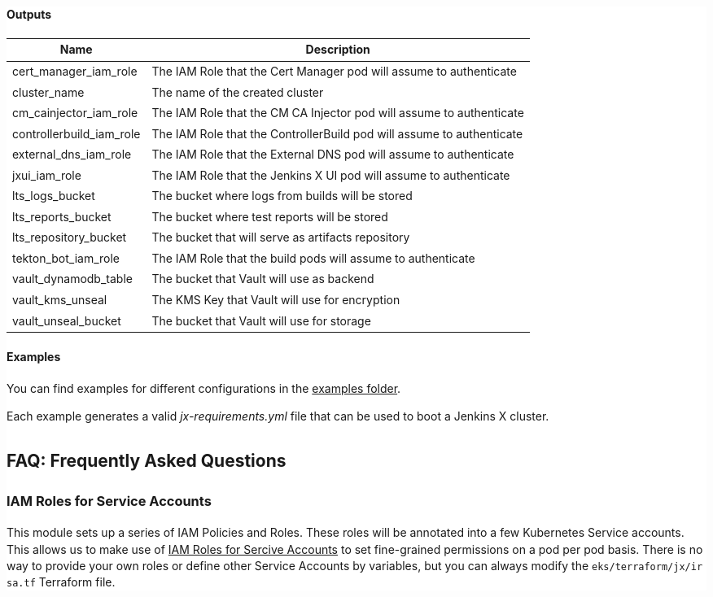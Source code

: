 #### Outputs
<a id="markdown-Outputs" name="Outputs"></a>

| Name | Description |
|------|-------------|
| cert\_manager\_iam\_role | The IAM Role that the Cert Manager pod will assume to authenticate |
| cluster\_name | The name of the created cluster |
| cm\_cainjector\_iam\_role | The IAM Role that the CM CA Injector pod will assume to authenticate |
| controllerbuild\_iam\_role | The IAM Role that the ControllerBuild pod will assume to authenticate |
| external\_dns\_iam\_role | The IAM Role that the External DNS pod will assume to authenticate |
| jxui\_iam\_role | The IAM Role that the Jenkins X UI pod will assume to authenticate |
| lts\_logs\_bucket | The bucket where logs from builds will be stored |
| lts\_reports\_bucket | The bucket where test reports will be stored |
| lts\_repository\_bucket | The bucket that will serve as artifacts repository |
| tekton\_bot\_iam\_role | The IAM Role that the build pods will assume to authenticate |
| vault\_dynamodb\_table | The bucket that Vault will use as backend |
| vault\_kms\_unseal | The KMS Key that Vault will use for encryption |
| vault\_unseal\_bucket | The bucket that Vault will use for storage |

#### Examples
<a id="markdown-Examples" name="Examples"></a>

You can find examples for different configurations in the [examples folder](./examples).

Each example generates a valid _jx-requirements.yml_ file that can be used to boot a Jenkins X cluster.

## FAQ: Frequently Asked Questions
<a id="markdown-FAQ%3A%20Frequently%20Asked%20Questions" name="FAQ%3A%20Frequently%20Asked%20Questions"></a>

### IAM Roles for Service Accounts
<a id="markdown-IAM%20Roles%20for%20Service%20Accounts" name="IAM%20Roles%20for%20Service%20Accounts"></a>

This module sets up a series of IAM Policies and Roles. These roles will be annotated into a few Kubernetes Service accounts.
This allows us to make use of [IAM Roles for Sercive Accounts](https://docs.aws.amazon.com/eks/latest/userguide/iam-roles-for-service-accounts.html) to set fine-grained permissions on a pod per pod basis.
There is no way to provide your own roles or define other Service Accounts by variables, but you can always modify the `eks/terraform/jx/irsa.tf` Terraform file.
